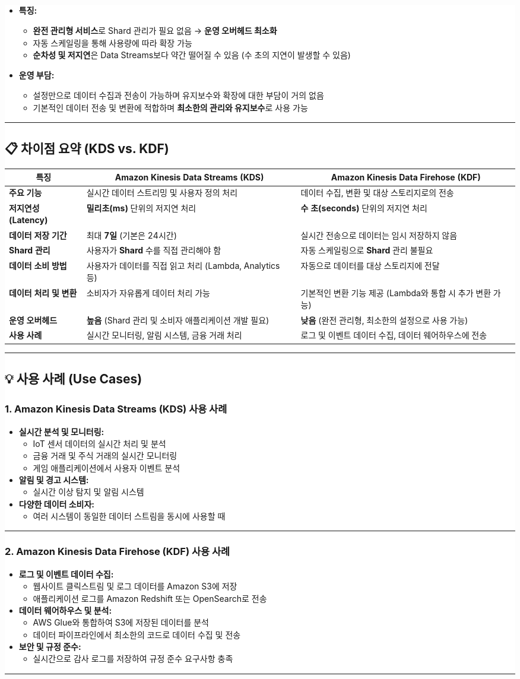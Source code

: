 - **특징:**
    - **완전 관리형 서비스**로 Shard 관리가 필요 없음 → **운영 오버헤드 최소화**
    - 자동 스케일링을 통해 사용량에 따라 확장 가능
    - **순차성 및 저지연**은 Data Streams보다 약간 떨어질 수 있음 (수 초의 지연이 발생할 수 있음)

- **운영 부담:**
    - 설정만으로 데이터 수집과 전송이 가능하며 유지보수와 확장에 대한 부담이 거의 없음
    - 기본적인 데이터 전송 및 변환에 적합하며 **최소한의 관리와 유지보수**로 사용 가능

---

## **📋 차이점 요약 (KDS vs. KDF)**

| **특징**                                   | **Amazon Kinesis Data Streams (KDS)**                           | **Amazon Kinesis Data Firehose (KDF)**                          |
|------------------------------------------|----------------------------------------------------------------|----------------------------------------------------------------|
| **주요 기능**                             | 실시간 데이터 스트리밍 및 사용자 정의 처리                       | 데이터 수집, 변환 및 대상 스토리지로의 전송                     |
| **저지연성(Latency)**                     | **밀리초(ms)** 단위의 저지연 처리                               | **수 초(seconds)** 단위의 저지연 처리                           |
| **데이터 저장 기간**                      | 최대 **7일** (기본은 24시간)                                   | 실시간 전송으로 데이터는 임시 저장하지 않음                     |
| **Shard 관리**                           | 사용자가 **Shard** 수를 직접 관리해야 함                        | 자동 스케일링으로 **Shard** 관리 불필요                         |
| **데이터 소비 방법**                      | 사용자가 데이터를 직접 읽고 처리 (Lambda, Analytics 등)         | 자동으로 데이터를 대상 스토리지에 전달                           |
| **데이터 처리 및 변환**                   | 소비자가 자유롭게 데이터 처리 가능                              | 기본적인 변환 기능 제공 (Lambda와 통합 시 추가 변환 가능)       |
| **운영 오버헤드**                         | **높음** (Shard 관리 및 소비자 애플리케이션 개발 필요)         | **낮음** (완전 관리형, 최소한의 설정으로 사용 가능)             |
| **사용 사례**                             | 실시간 모니터링, 알림 시스템, 금융 거래 처리                   | 로그 및 이벤트 데이터 수집, 데이터 웨어하우스에 전송           |

---

## **💡 사용 사례 (Use Cases)**

### 1. **Amazon Kinesis Data Streams (KDS) 사용 사례**
- **실시간 분석 및 모니터링:**
    - IoT 센서 데이터의 실시간 처리 및 분석
    - 금융 거래 및 주식 거래의 실시간 모니터링
    - 게임 애플리케이션에서 사용자 이벤트 분석
- **알림 및 경고 시스템:**
    - 실시간 이상 탐지 및 알림 시스템
- **다양한 데이터 소비자:**
    - 여러 시스템이 동일한 데이터 스트림을 동시에 사용할 때

---

### 2. **Amazon Kinesis Data Firehose (KDF) 사용 사례**
- **로그 및 이벤트 데이터 수집:**
    - 웹사이트 클릭스트림 및 로그 데이터를 Amazon S3에 저장
    - 애플리케이션 로그를 Amazon Redshift 또는 OpenSearch로 전송
- **데이터 웨어하우스 및 분석:**
    - AWS Glue와 통합하여 S3에 저장된 데이터를 분석
    - 데이터 파이프라인에서 최소한의 코드로 데이터 수집 및 전송
- **보안 및 규정 준수:**
    - 실시간으로 감사 로그를 저장하여 규정 준수 요구사항 충족

---